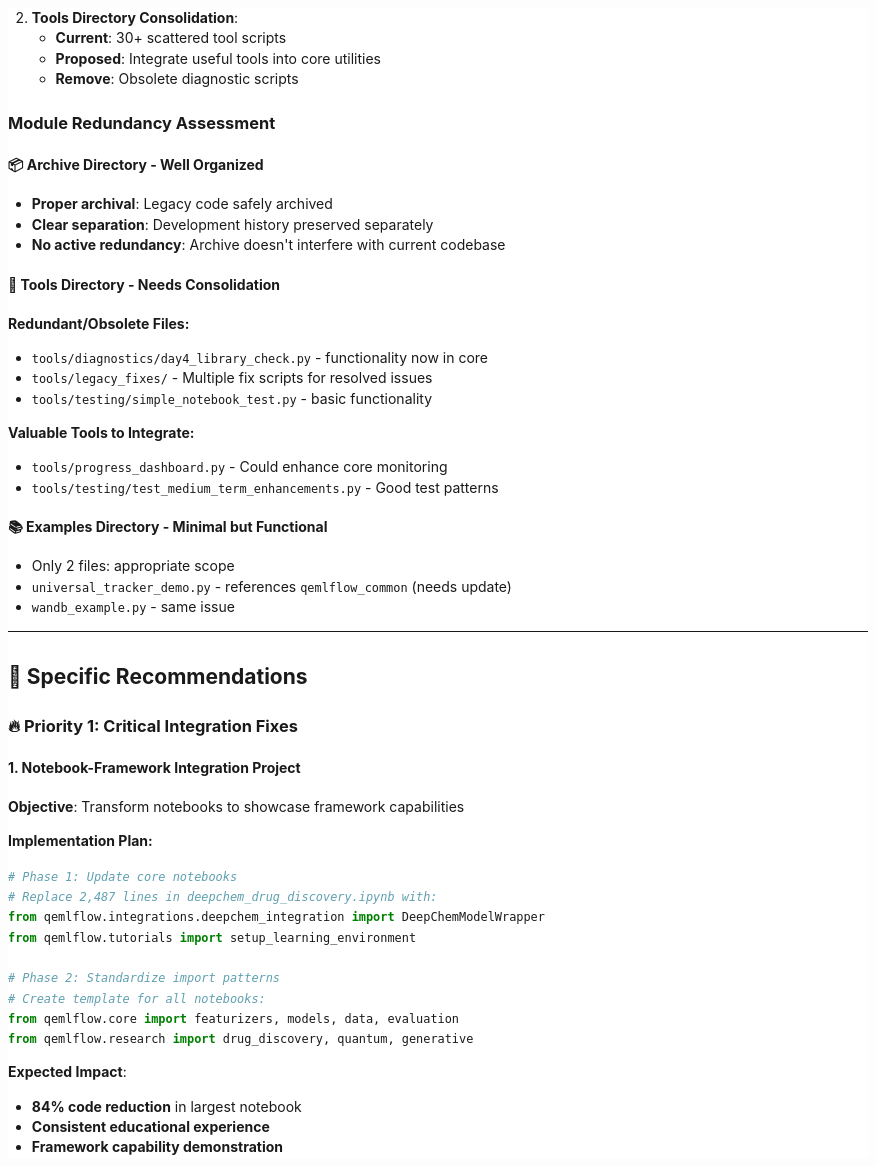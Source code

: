 2. **Tools Directory Consolidation**:
   - **Current**: 30+ scattered tool scripts
   - **Proposed**: Integrate useful tools into core utilities
   - **Remove**: Obsolete diagnostic scripts

### **Module Redundancy Assessment**

#### **📦 Archive Directory - Well Organized**
- **Proper archival**: Legacy code safely archived
- **Clear separation**: Development history preserved separately
- **No active redundancy**: Archive doesn't interfere with current codebase

#### **🔧 Tools Directory - Needs Consolidation**
**Redundant/Obsolete Files:**
- `tools/diagnostics/day4_library_check.py` - functionality now in core
- `tools/legacy_fixes/` - Multiple fix scripts for resolved issues
- `tools/testing/simple_notebook_test.py` - basic functionality

**Valuable Tools to Integrate:**
- `tools/progress_dashboard.py` - Could enhance core monitoring
- `tools/testing/test_medium_term_enhancements.py` - Good test patterns

#### **📚 Examples Directory - Minimal but Functional**
- Only 2 files: appropriate scope
- `universal_tracker_demo.py` - references `qemlflow_common` (needs update)
- `wandb_example.py` - same issue

---

## 🎯 **Specific Recommendations**

### **🔥 Priority 1: Critical Integration Fixes**

#### **1. Notebook-Framework Integration Project**
**Objective**: Transform notebooks to showcase framework capabilities

**Implementation Plan:**
```python
# Phase 1: Update core notebooks
# Replace 2,487 lines in deepchem_drug_discovery.ipynb with:
from qemlflow.integrations.deepchem_integration import DeepChemModelWrapper
from qemlflow.tutorials import setup_learning_environment

# Phase 2: Standardize import patterns
# Create template for all notebooks:
from qemlflow.core import featurizers, models, data, evaluation
from qemlflow.research import drug_discovery, quantum, generative
```

**Expected Impact**:
- **84% code reduction** in largest notebook
- **Consistent educational experience**
- **Framework capability demonstration**
